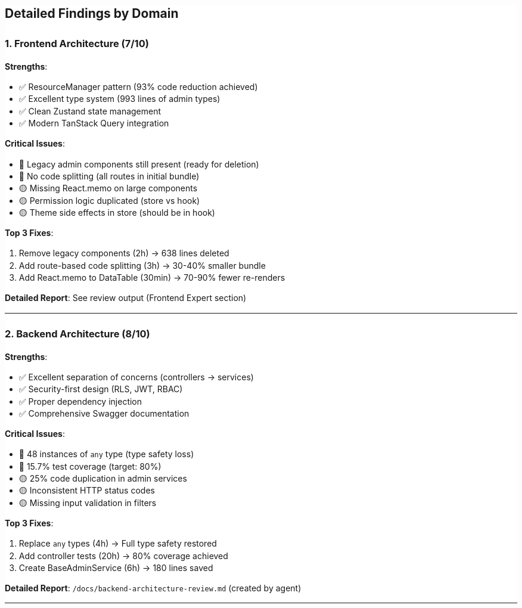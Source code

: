 
## Detailed Findings by Domain

### 1. Frontend Architecture (7/10)

**Strengths**:

- ✅ ResourceManager pattern (93% code reduction achieved)
- ✅ Excellent type system (993 lines of admin types)
- ✅ Clean Zustand state management
- ✅ Modern TanStack Query integration

**Critical Issues**:

- 🔴 Legacy admin components still present (ready for deletion)
- 🔴 No code splitting (all routes in initial bundle)
- 🟡 Missing React.memo on large components
- 🟡 Permission logic duplicated (store vs hook)
- 🟡 Theme side effects in store (should be in hook)

**Top 3 Fixes**:

1. Remove legacy components (2h) → 638 lines deleted
2. Add route-based code splitting (3h) → 30-40% smaller bundle
3. Add React.memo to DataTable (30min) → 70-90% fewer re-renders

**Detailed Report**: See review output (Frontend Expert section)

---

### 2. Backend Architecture (8/10)

**Strengths**:

- ✅ Excellent separation of concerns (controllers → services)
- ✅ Security-first design (RLS, JWT, RBAC)
- ✅ Proper dependency injection
- ✅ Comprehensive Swagger documentation

**Critical Issues**:

- 🔴 48 instances of `any` type (type safety loss)
- 🔴 15.7% test coverage (target: 80%)
- 🟡 25% code duplication in admin services
- 🟡 Inconsistent HTTP status codes
- 🟡 Missing input validation in filters

**Top 3 Fixes**:

1. Replace `any` types (4h) → Full type safety restored
2. Add controller tests (20h) → 80% coverage achieved
3. Create BaseAdminService (6h) → 180 lines saved

**Detailed Report**: `/docs/backend-architecture-review.md` (created by agent)

---
